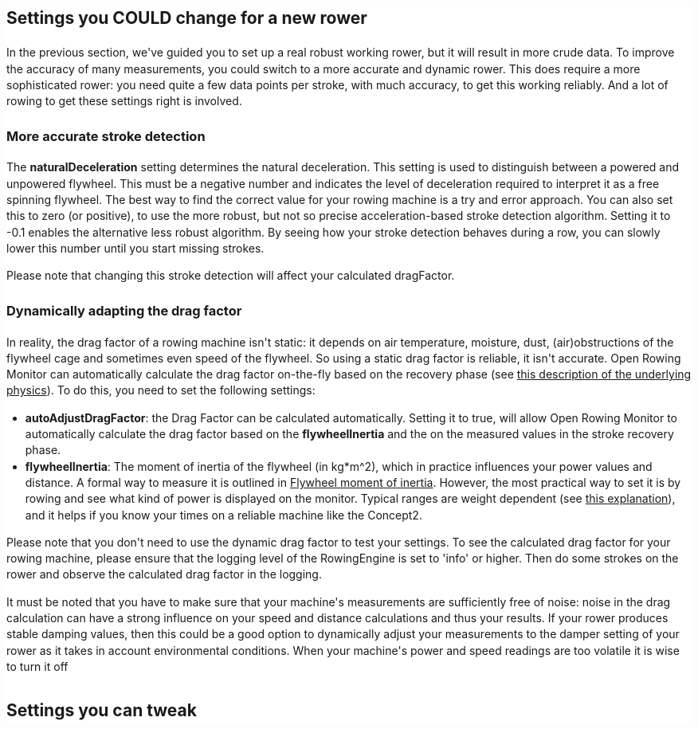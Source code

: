 ## Settings you COULD change for a new rower

In the previous section, we've guided you to set up a real robust working rower, but it will result in more crude data. To improve the accuracy of many measurements, you could switch to a more accurate and dynamic rower. This does require a more sophisticated rower: you need quite a few data points per stroke, with much accuracy, to get this working reliably. And a lot of rowing to get these settings right is involved.

### More accurate stroke detection

The **naturalDeceleration** setting determines the natural deceleration. This setting is used to distinguish between a powered and unpowered flywheel. This must be a negative number and indicates the level of deceleration required to interpret it as a free spinning flywheel. The best way to find the correct value for your rowing machine is a try and error approach. You can also set this to zero (or positive), to use the more robust, but not so precise acceleration-based stroke detection algorithm. Setting it to -0.1 enables the alternative less robust algorithm. By seeing how your stroke detection behaves during a row, you can slowly lower this number until you start missing strokes.

Please note that changing this stroke detection will affect your calculated dragFactor.

### Dynamically adapting the drag factor

In reality, the drag factor of a rowing machine isn't static: it depends on air temperature, moisture, dust, (air)obstructions of the flywheel cage and sometimes even speed of the flywheel. So using a static drag factor is reliable, it isn't accurate. Open Rowing Monitor can automatically calculate the drag factor on-the-fly based on the recovery phase (see [this description of the underlying physics](physics_openrowingmonitor.md)). To do this, you need to set the following settings:

* **autoAdjustDragFactor**: the Drag Factor can be calculated automatically. Setting it to true, will allow Open Rowing Monitor to automatically calculate the drag factor based on the **flywheelInertia** and the on the measured values in the stroke recovery phase.
* **flywheelInertia**: The moment of inertia of the flywheel (in kg\*m^2), which in practice influences your power values and distance. A formal way to measure it is outlined in [Flywheel moment of inertia](https://dvernooy.github.io/projects/ergware/). However, the most practical way to set it is by rowing and see what kind of power is displayed on the monitor. Typical ranges are weight dependent (see [this explanation](https://www.rowingmachine-guide.com/tabata-rowing-workouts.html)), and it helps if you know your times on a reliable machine like the Concept2.

Please note that you don't need to use the dynamic drag factor to test your settings. To see the calculated drag factor for your rowing machine, please ensure that the logging level of the RowingEngine is set to 'info' or higher. Then do some strokes on the rower and observe the calculated drag factor in the logging.

It must be noted that you have to make sure that your machine's measurements are sufficiently free of noise: noise in the drag calculation can have a strong influence on your speed and distance calculations and thus your results. If your rower produces stable damping values, then this could be a good option to dynamically adjust your measurements to the damper setting of your rower as it takes in account environmental conditions. When your machine's power and speed readings are too volatile it is wise to turn it off

## Settings you can tweak
